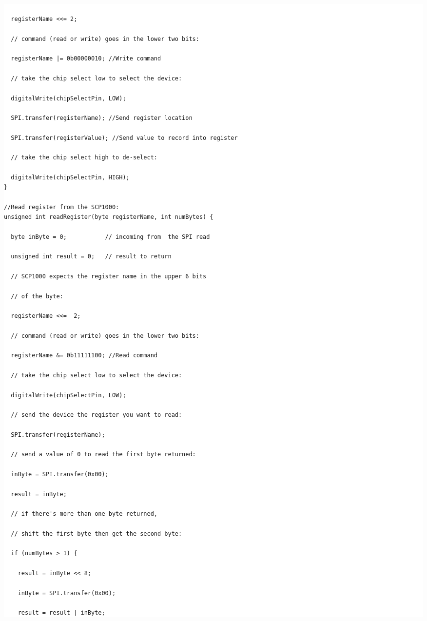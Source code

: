 ```arduino

  registerName <<= 2;

  // command (read or write) goes in the lower two bits:

  registerName |= 0b00000010; //Write command

  // take the chip select low to select the device:

  digitalWrite(chipSelectPin, LOW);

  SPI.transfer(registerName); //Send register location

  SPI.transfer(registerValue); //Send value to record into register

  // take the chip select high to de-select:

  digitalWrite(chipSelectPin, HIGH);
}

//Read register from the SCP1000:
unsigned int readRegister(byte registerName, int numBytes) {

  byte inByte = 0;           // incoming from  the SPI read

  unsigned int result = 0;   // result to return

  // SCP1000 expects the register name in the upper 6 bits

  // of the byte:

  registerName <<=  2;

  // command (read or write) goes in the lower two bits:

  registerName &= 0b11111100; //Read command

  // take the chip select low to select the device:

  digitalWrite(chipSelectPin, LOW);

  // send the device the register you want to read:

  SPI.transfer(registerName);

  // send a value of 0 to read the first byte returned:

  inByte = SPI.transfer(0x00);

  result = inByte;

  // if there's more than one byte returned,

  // shift the first byte then get the second byte:

  if (numBytes > 1) {

    result = inByte << 8;

    inByte = SPI.transfer(0x00);

    result = result | inByte;

```